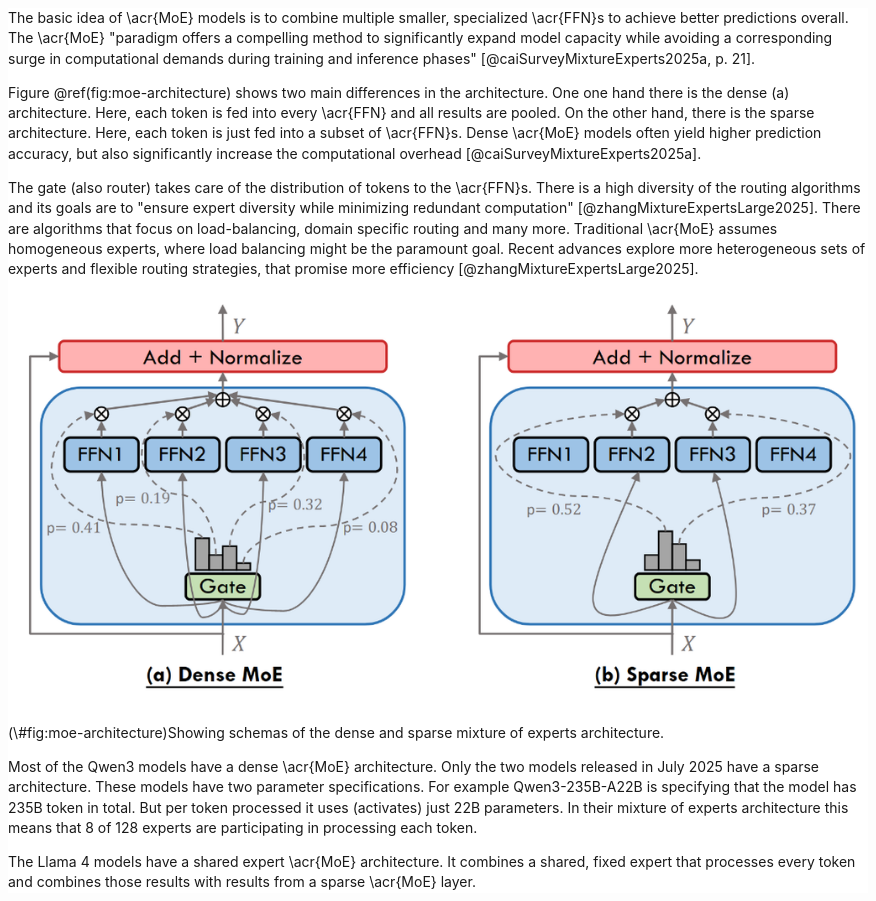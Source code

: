 The basic idea of \acr{MoE} models is to combine multiple smaller, specialized \acr{FFN}s to achieve better predictions overall. The \acr{MoE} "paradigm offers a compelling method to significantly expand model capacity while avoiding a corresponding surge in computational demands during training and inference phases" [@caiSurveyMixtureExperts2025a, p. 21].

Figure \@ref(fig:moe-architecture) shows two main differences in the architecture. One one hand there is the dense (a) architecture. Here, each token is fed into every \acr{FFN} and all results are pooled. On the other hand, there is the sparse architecture. Here, each token is just fed into a subset of \acr{FFN}s. Dense \acr{MoE} models often yield higher prediction accuracy, but also significantly increase the computational overhead [@caiSurveyMixtureExperts2025a].

The gate (also router) takes care of the distribution of tokens to the \acr{FFN}s. There is a high diversity of the routing algorithms and its goals are to "ensure expert diversity while minimizing redundant computation" [@zhangMixtureExpertsLarge2025]. There are algorithms that focus on load-balancing, domain specific routing and many more. Traditional \acr{MoE} assumes homogeneous experts, where load balancing might be the paramount goal. Recent advances explore more heterogeneous sets of experts and flexible routing strategies, that promise more efficiency [@zhangMixtureExpertsLarge2025].

<div class="figure">
<img src="images/moe_architecture.png" alt="Showing schemas of the dense and sparse mixture of experts architecture." width="100%" />
<p class="caption">(\#fig:moe-architecture)Showing schemas of the dense and sparse mixture of experts architecture.</p>
</div>

Most of the Qwen3 models have a dense \acr{MoE} architecture. Only the two models released in July 2025 have a sparse architecture. These models have two parameter specifications. For example Qwen3-235B-A22B is specifying that the model has 235B token in total. But per token processed it uses (activates) just 22B parameters. In their mixture of experts architecture this means that 8 of 128 experts are participating in processing each token.

The Llama 4 models have a shared expert \acr{MoE} architecture. It combines a shared, fixed expert that processes every token and combines those results with results from a sparse \acr{MoE} layer.


[^index-1]: Most of the time the thesis was inspected at a third of the authors 42" screen with 4k resolution. For inspecting the large overview graphics it is a very handy tool the author recommends every data scientist or software developer.
[^02_literature_review-1]: We replaced $F$ by $P$ to speak in the terms of players instead of features. We also replcaed $f$ by $val$, because it better fits the story, that this is the value gain in a game, as explained by @osullivanMathematicsShapleyValues2023.
[^03_methodology-1]: I downloaded all publicly available annual reports for some of the companies shown in the first row of Figure \@ref(fig:beteiligungsunternehmen). I assumed that this will give a representative sample of document structures for the other companies of the same type. Realizing that the degewo AG reports would require ocr preprocessing I additionally downloaded reports for GESOBAU AG. This approach could have been more systematic. For the second task I downloaded reports for all companies available and tried to use a balanced amount of reports per company.